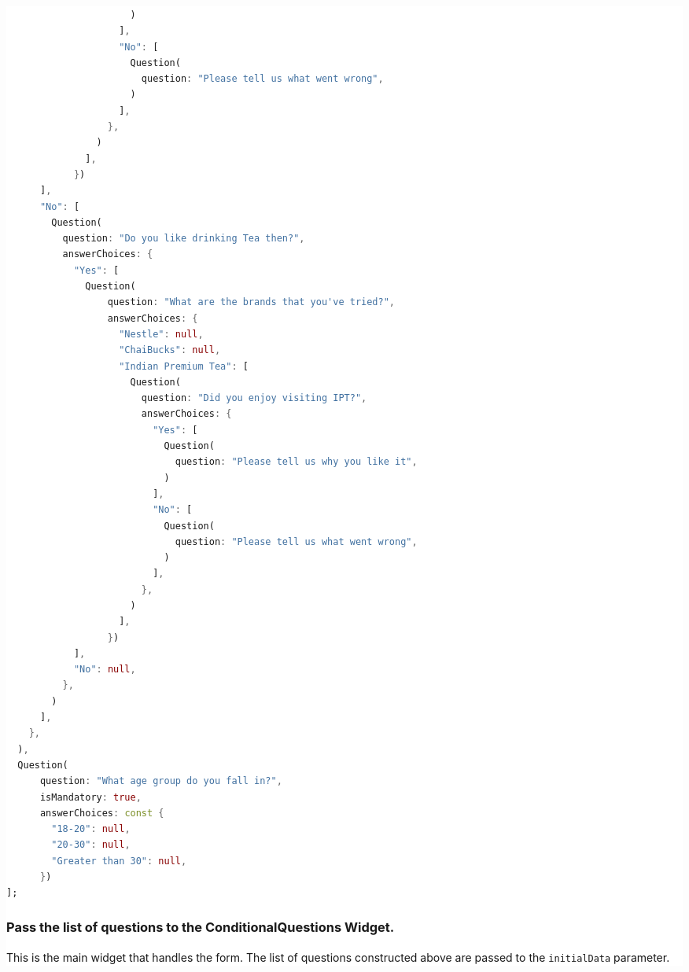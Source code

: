 ```Dart
                      )
                    ],
                    "No": [
                      Question(
                        question: "Please tell us what went wrong",
                      )
                    ],
                  },
                )
              ],
            })
      ],
      "No": [
        Question(
          question: "Do you like drinking Tea then?",
          answerChoices: {
            "Yes": [
              Question(
                  question: "What are the brands that you've tried?",
                  answerChoices: {
                    "Nestle": null,
                    "ChaiBucks": null,
                    "Indian Premium Tea": [
                      Question(
                        question: "Did you enjoy visiting IPT?",
                        answerChoices: {
                          "Yes": [
                            Question(
                              question: "Please tell us why you like it",
                            )
                          ],
                          "No": [
                            Question(
                              question: "Please tell us what went wrong",
                            )
                          ],
                        },
                      )
                    ],
                  })
            ],
            "No": null,
          },
        )
      ],
    },
  ),
  Question(
      question: "What age group do you fall in?",
      isMandatory: true,
      answerChoices: const {
        "18-20": null,
        "20-30": null,
        "Greater than 30": null,
      })
];
```
### Pass the list of questions to the ConditionalQuestions Widget.
This is the main widget that handles the form.
The list of questions constructed above are passed to the `initialData` parameter.